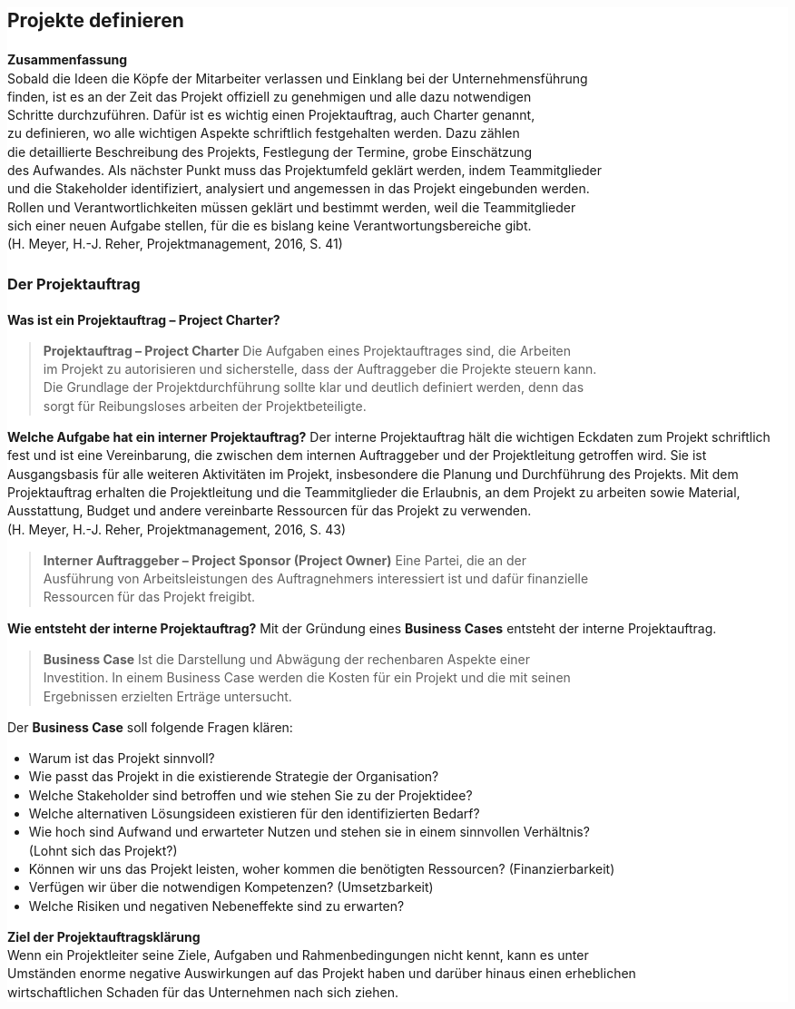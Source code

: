 ﻿## Projekte definieren 
  
**Zusammenfassung**  
Sobald die Ideen die Köpfe der Mitarbeiter verlassen und Einklang bei der Unternehmensführung  
finden, ist es an der Zeit das Projekt offiziell zu genehmigen und alle dazu notwendigen  
Schritte durchzuführen. Dafür ist es wichtig einen Projektauftrag, auch Charter genannt,  
zu definieren, wo alle wichtigen Aspekte schriftlich festgehalten werden. Dazu zählen  
die detaillierte Beschreibung des Projekts, Festlegung der Termine, grobe Einschätzung  
des Aufwandes. Als nächster Punkt muss das Projektumfeld geklärt werden, indem Teammitglieder  
und die Stakeholder identifiziert, analysiert und angemessen in das Projekt eingebunden werden.  
Rollen und Verantwortlichkeiten müssen geklärt und bestimmt werden, weil die Teammitglieder  
sich einer neuen Aufgabe stellen, für die es bislang keine Verantwortungsbereiche gibt.  
(H. Meyer, H.-J. Reher, Projektmanagement, 2016, S. 41)

### Der Projektauftrag

**Was ist ein Projektauftrag – Project Charter?**
> **Projektauftrag – Project Charter** Die Aufgaben eines Projektauftrages sind, die Arbeiten  
im Projekt zu autorisieren und sicherstelle, dass der Auftraggeber die Projekte steuern kann.  
Die Grundlage der Projektdurchführung sollte klar und deutlich definiert werden, denn das  
sorgt für Reibungsloses arbeiten der Projektbeteiligte.

**Welche Aufgabe hat ein interner Projektauftrag?**
Der interne Projektauftrag hält die wichtigen Eckdaten zum Projekt schriftlich fest und
ist eine Vereinbarung, die zwischen dem internen Auftraggeber und der Projektleitung getroffen
wird. Sie ist Ausgangsbasis für alle weiteren Aktivitäten im Projekt, insbesondere
die Planung und Durchführung des Projekts. Mit dem Projektauftrag erhalten die Projektleitung
und die Teammitglieder die Erlaubnis, an dem Projekt zu arbeiten sowie Material,
Ausstattung, Budget und andere vereinbarte Ressourcen für das Projekt zu verwenden.  
(H. Meyer, H.-J. Reher, Projektmanagement, 2016, S. 43)

> **Interner Auftraggeber – Project Sponsor (Project Owner)** Eine Partei, die an der  
Ausführung von Arbeitsleistungen des Auftragnehmers interessiert ist und dafür finanzielle  
Ressourcen für das Projekt freigibt.

**Wie entsteht der interne Projektauftrag?**
Mit der Gründung eines **Business Cases** entsteht der interne Projektauftrag. 

> **Business Case** Ist die Darstellung und Abwägung der rechenbaren Aspekte einer  
Investition. In einem Business Case werden die Kosten für ein Projekt und die mit seinen  
Ergebnissen erzielten Erträge untersucht.

Der **Business Case** soll folgende Fragen klären:
- Warum ist das Projekt sinnvoll?
- Wie passt das Projekt in die existierende Strategie der Organisation?
- Welche Stakeholder sind betroffen und wie stehen Sie zu der Projektidee?
- Welche alternativen Lösungsideen existieren für den identifizierten Bedarf?
- Wie hoch sind Aufwand und erwarteter Nutzen und stehen sie in einem sinnvollen Verhältnis?  
(Lohnt sich das Projekt?)
- Können wir uns das Projekt leisten, woher kommen die benötigten Ressourcen? (Finanzierbarkeit)
- Verfügen wir über die notwendigen Kompetenzen? (Umsetzbarkeit)
- Welche Risiken und negativen Nebeneffekte sind zu erwarten?

**Ziel der Projektauftragsklärung**  
Wenn ein Projektleiter seine Ziele, Aufgaben und Rahmenbedingungen nicht kennt, kann es unter  
Umständen enorme negative Auswirkungen auf das Projekt haben und darüber hinaus einen erheblichen  
wirtschaftlichen Schaden für das Unternehmen nach sich ziehen.
